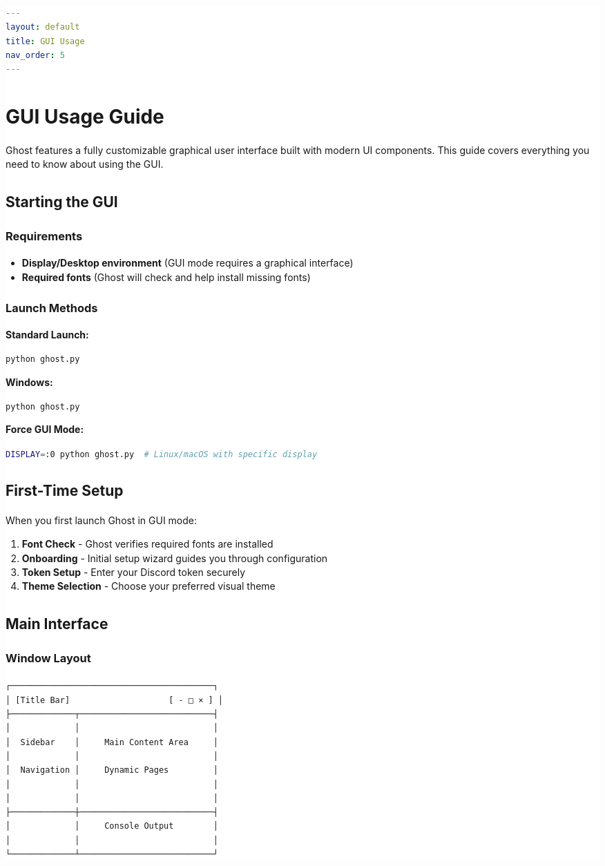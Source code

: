 ```yaml
---
layout: default
title: GUI Usage
nav_order: 5
---
```


# GUI Usage Guide

Ghost features a fully customizable graphical user interface built with modern UI components. This guide covers everything you need to know about using the GUI.

## Starting the GUI

### Requirements
- **Display/Desktop environment** (GUI mode requires a graphical interface)
- **Required fonts** (Ghost will check and help install missing fonts)

### Launch Methods

**Standard Launch:**
```bash
python ghost.py
```

**Windows:**
```cmd
python ghost.py
```

**Force GUI Mode:**
```bash
DISPLAY=:0 python ghost.py  # Linux/macOS with specific display
```

## First-Time Setup

When you first launch Ghost in GUI mode:

1. **Font Check** - Ghost verifies required fonts are installed
2. **Onboarding** - Initial setup wizard guides you through configuration
3. **Token Setup** - Enter your Discord token securely
4. **Theme Selection** - Choose your preferred visual theme

## Main Interface

### Window Layout

```
┌─────────────────────────────────────────┐
│ [Title Bar]                    [ - □ × ] │
├─────────────┬───────────────────────────┤
│             │                           │
│  Sidebar    │     Main Content Area     │
│             │                           │
│  Navigation │     Dynamic Pages         │
│             │                           │
│             │                           │
├─────────────┼───────────────────────────┤
│             │     Console Output        │
│             │                           │
└─────────────┴───────────────────────────┘
```
